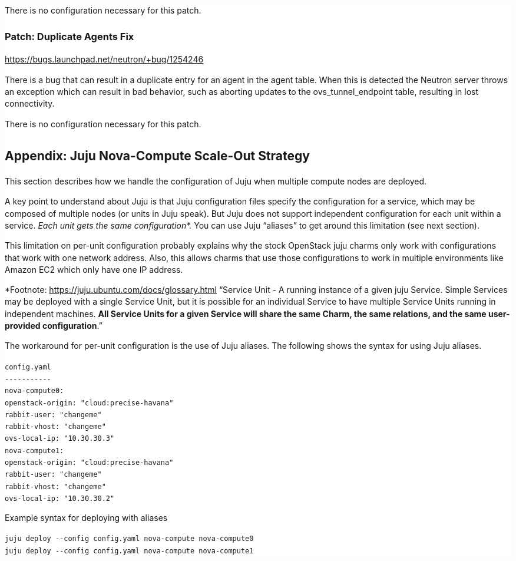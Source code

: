 There is no configuration necessary for this patch.

### Patch: Duplicate Agents Fix

<https://bugs.launchpad.net/neutron/+bug/1254246>

There is a bug that can result in a duplicate entry for an agent in the agent table. When this is detected the Neutron server throws an exception which can result in bad behavior, such as aborting updates to the ovs_tunnel_endpoint table, resulting in lost connectivity.

There is no configuration necessary for this patch.


## Appendix: Juju Nova-Compute Scale-Out Strategy

This section describes how we handle the configuration of Juju when multiple compute nodes are deployed.

A key point to understand about Juju is that Juju configuration files specify the configuration for a service, which may be composed of multiple nodes (or units in Juju speak). But Juju does not support independent configuration for each unit within a service. *Each unit gets the same configuration\*.* You can use Juju “aliases” to get around this limitation (see next section).

This limitation on per-unit configuration probably explains why the stock OpenStack juju charms only work with configurations that work with one network address. Also, this allows charms that use those configurations to work in multiple environments like Amazon EC2 which only have one IP address.

\*Footnote:
<https://juju.ubuntu.com/docs/glossary.html>
“Service Unit - A running instance of a given juju Service. Simple Services may be deployed with a single Service Unit, but it is possible for an individual Service to have multiple Service Units running in independent machines. **All Service Units for a given Service will share the same Charm, the same relations, and the same user-provided configuration**.”

The workaround for per-unit configuration is the use of Juju aliases. The following shows the syntax for using Juju aliases.

```
config.yaml
-----------
nova-compute0:
openstack-origin: "cloud:precise-havana"
rabbit-user: "changeme"
rabbit-vhost: "changeme"
ovs-local-ip: "10.30.30.3"
nova-compute1:
openstack-origin: "cloud:precise-havana"
rabbit-user: "changeme"
rabbit-vhost: "changeme"
ovs-local-ip: "10.30.30.2"
```

Example syntax for deploying with aliases

```
juju deploy --config config.yaml nova-compute nova-compute0
juju deploy --config config.yaml nova-compute nova-compute1
```